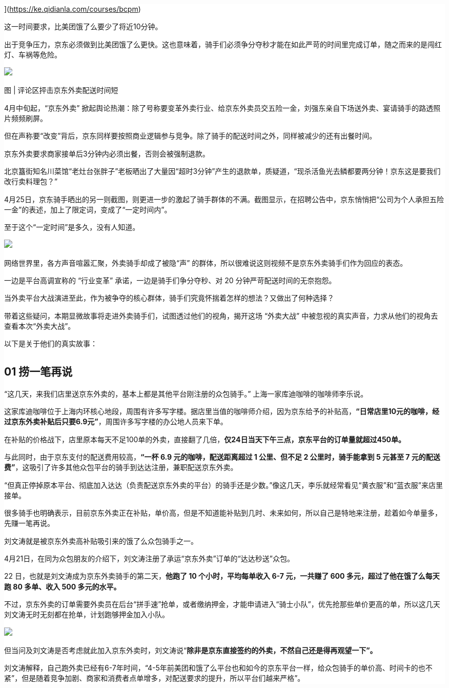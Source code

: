 ](https://ke.qidianla.com/courses/bcpm)

这一时间要求，比美团饿了么要少了将近10分钟。

出于竞争压力，京东必须做到比美团饿了么更快。这也意味着，骑手们必须争分夺秒才能在如此严苛的时间里完成订单，随之而来的是闯红灯、车祸等危险。

![](https://image.woshipm.com/2025/04/28/25ddb23e-238d-11f0-964f-00163e09d72f.jpg)

图 | 评论区抨击京东外卖配送时间短

4月中旬起，“京东外卖” 掀起舆论热潮：除了号称要变革外卖行业、给京东外卖员交五险一金，刘强东亲自下场送外卖、宴请骑手的路透照片频频刷屏。

但在声称要“改变”背后，京东同样要按照商业逻辑参与竞争。除了骑手的配送时间之外，同样被减少的还有出餐时间。

京东外卖要求商家接单后3分钟内必须出餐，否则会被强制退款。

北京簋街知名川菜馆“老灶台张胖子”老板晒出了大量因“超时3分钟”产生的退款单，质疑道，“现杀活鱼光去鳞都要两分钟！京东这是要我们改行卖料理包？”

4月25日，京东骑手晒出的另一则截图，则更进一步的激起了骑手群体的不满。截图显示，在招聘公告中，京东悄悄把“公司为个人承担五险一金”的表述，加上了限定词，变成了“一定时间内”。

至于这个“一定时间”是多久，没有人知道。

![](https://image.woshipm.com/2025/04/28/268c4ce0-238d-11f0-964f-00163e09d72f.jpg)

网络世界里，各方声音喧嚣汇聚，外卖骑手却成了被隐“声” 的群体，所以很难说这则视频不是京东外卖骑手们作为回应的表态。

一边是平台高调宣称的 “行业变革” 承诺，一边是骑手们争分夺秒、对 20 分钟严苛配送时间的无奈抱怨。

当外卖平台大战演进至此，作为被争夺的核心群体，骑手们究竟怀揣着怎样的想法？又做出了何种选择？

带着这些疑问，本期显微故事将走进外卖骑手们，试图透过他们的视角，揭开这场 “外卖大战” 中被忽视的真实声音，力求从他们的视角去查看本次“外卖大战”。

以下是关于他们的真实故事：

## 01 捞一笔再说

“这几天，来我们店里送京东外卖的，基本上都是其他平台刚注册的众包骑手。” 上海一家库迪咖啡的咖啡师李乐说。

这家库迪咖啡位于上海内环核心地段，周围有许多写字楼。据店里当值的咖啡师介绍，因为京东给予的补贴高，**“日常店里10元的咖啡，经过京东外卖补贴后只要6.9元”**，周围许多写字楼的办公地人员来下单。

在补贴的价格战下，店里原本每天不足100单的外卖，直接翻了几倍，**仅24日当天下午三点，京东平台的订单量就超过450单。**

与此同时，由于京东支付的配送费用较高，**“一杯 6.9 元的咖啡，配送距离超过 1 公里、但不足 2 公里时，骑手能拿到 5 元甚至 7 元的配送费”**，这吸引了许多其他众包平台的骑手到达达注册，兼职配送京东外卖。

“但真正停掉原本平台、彻底加入达达（负责配送京东外卖的平台）的骑手还是少数。”像这几天，李乐就经常看见“黄衣服”和“蓝衣服”来店里接单。

很多骑手也明确表示，目前京东外卖正在补贴，单价高，但是不知道能补贴到几时、未来如何，所以自己是特地来注册，趁着如今单量多，先赚一笔再说。

刘文涛就是被京东外卖高补贴吸引来的饿了么众包骑手之一。

4月21日，在同为众包朋友的介绍下，刘文涛注册了承运“京东外卖”订单的“达达秒送”众包。

22 日，也就是刘文涛成为京东外卖骑手的第二天，**他跑了 10 个小时，平均每单收入 6-7 元，一共赚了 600 多元，超过了他在饿了么每天跑 80 多单、收入 500 多元的水平。**

不过，京东外卖的订单需要外卖员在后台“拼手速”抢单，或者缴纳押金，才能申请进入“骑士小队”，优先抢那些单价更高的单，所以这几天刘文涛无时无刻都在抢单，计划跑够押金加入小队。

![](https://image.woshipm.com/2025/04/28/22f2087c-238d-11f0-964f-00163e09d72f.jpg)

但当问及刘文涛是否考虑就此加入京东外卖时，刘文涛说“**除非是京东直接签约的外卖，不然自己还是得再观望一下”。**

刘文涛解释，自己跑外卖已经有6-7年时间，“4-5年前美团和饿了么平台也和如今的京东平台一样，给众包骑手的单价高、时间卡的也不紧”，但是随着竞争加剧、商家和消费者点单增多，对配送要求的提升，所以平台们越来严格”。

